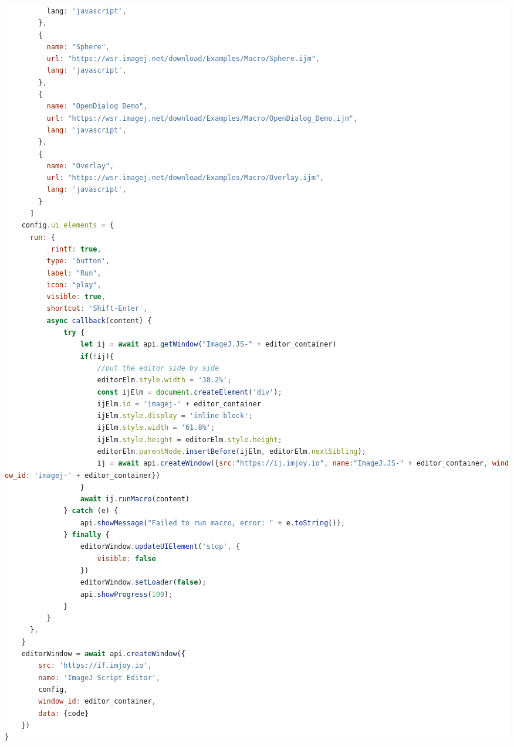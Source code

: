 ```javascript execute
          lang: 'javascript',
        },
        {
          name: "Sphere",
          url: "https://wsr.imagej.net/download/Examples/Macro/Sphere.ijm",
          lang: 'javascript',
        },
        {
          name: "OpenDialog Demo",
          url: "https://wsr.imagej.net/download/Examples/Macro/OpenDialog_Demo.ijm",
          lang: 'javascript',
        },
        {
          name: "Overlay",
          url: "https://wsr.imagej.net/download/Examples/Macro/Overlay.ijm",
          lang: 'javascript',
        }
      ]
    config.ui_elements = {
      run: {
          _rintf: true,
          type: 'button',
          label: "Run",
          icon: "play",
          visible: true,
          shortcut: 'Shift-Enter',
          async callback(content) {
              try {
                  let ij = await api.getWindow("ImageJ.JS-" + editor_container)
                  if(!ij){
                      //put the editor side by side
                      editorElm.style.width = '38.2%';
                      const ijElm = document.createElement('div');
                      ijElm.id = 'imagej-' + editor_container
                      ijElm.style.display = 'inline-block';
                      ijElm.style.width = '61.8%';
                      ijElm.style.height = editorElm.style.height;
                      editorElm.parentNode.insertBefore(ijElm, editorElm.nextSibling);
                      ij = await api.createWindow({src:"https://ij.imjoy.io", name:"ImageJ.JS-" + editor_container, window_id: 'imagej-' + editor_container})
                  }
                  await ij.runMacro(content)
              } catch (e) {
                  api.showMessage("Failed to run macro, error: " + e.toString());
              } finally {
                  editorWindow.updateUIElement('stop', {
                      visible: false
                  })
                  editorWindow.setLoader(false);
                  api.showProgress(100);
              }
          }
      },
    }
    editorWindow = await api.createWindow({
        src: 'https://if.imjoy.io',
        name: 'ImageJ Script Editor',
        config,
        window_id: editor_container,
        data: {code}
    })
}

```